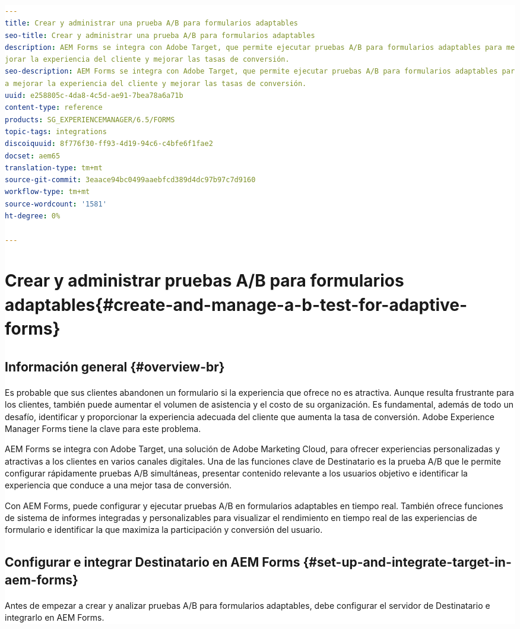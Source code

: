 ```yaml
---
title: Crear y administrar una prueba A/B para formularios adaptables
seo-title: Crear y administrar una prueba A/B para formularios adaptables
description: AEM Forms se integra con Adobe Target, que permite ejecutar pruebas A/B para formularios adaptables para mejorar la experiencia del cliente y mejorar las tasas de conversión.
seo-description: AEM Forms se integra con Adobe Target, que permite ejecutar pruebas A/B para formularios adaptables para mejorar la experiencia del cliente y mejorar las tasas de conversión.
uuid: e258805c-4da8-4c5d-ae91-7bea78a6a71b
content-type: reference
products: SG_EXPERIENCEMANAGER/6.5/FORMS
topic-tags: integrations
discoiquuid: 8f776f30-ff93-4d19-94c6-c4bfe6f1fae2
docset: aem65
translation-type: tm+mt
source-git-commit: 3eaace94bc0499aaebfcd389d4dc97b97c7d9160
workflow-type: tm+mt
source-wordcount: '1581'
ht-degree: 0%

---
```



# Crear y administrar pruebas A/B para formularios adaptables{#create-and-manage-a-b-test-for-adaptive-forms}

## Información general {#overview-br}

Es probable que sus clientes abandonen un formulario si la experiencia que ofrece no es atractiva. Aunque resulta frustrante para los clientes, también puede aumentar el volumen de asistencia y el costo de su organización. Es fundamental, además de todo un desafío, identificar y proporcionar la experiencia adecuada del cliente que aumenta la tasa de conversión. Adobe Experience Manager Forms tiene la clave para este problema.

AEM Forms se integra con Adobe Target, una solución de Adobe Marketing Cloud, para ofrecer experiencias personalizadas y atractivas a los clientes en varios canales digitales. Una de las funciones clave de Destinatario es la prueba A/B que le permite configurar rápidamente pruebas A/B simultáneas, presentar contenido relevante a los usuarios objetivo e identificar la experiencia que conduce a una mejor tasa de conversión.

Con AEM Forms, puede configurar y ejecutar pruebas A/B en formularios adaptables en tiempo real. También ofrece funciones de sistema de informes integradas y personalizables para visualizar el rendimiento en tiempo real de las experiencias de formulario e identificar la que maximiza la participación y conversión del usuario.

## Configurar e integrar Destinatario en AEM Forms {#set-up-and-integrate-target-in-aem-forms}

Antes de empezar a crear y analizar pruebas A/B para formularios adaptables, debe configurar el servidor de Destinatario e integrarlo en AEM Forms.
